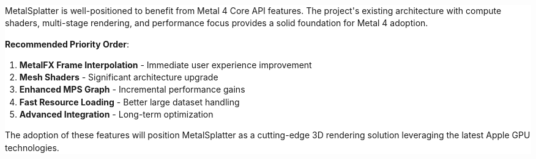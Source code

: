 MetalSplatter is well-positioned to benefit from Metal 4 Core API features. The project's existing architecture with compute shaders, multi-stage rendering, and performance focus provides a solid foundation for Metal 4 adoption.

**Recommended Priority Order**:
1. **MetalFX Frame Interpolation** - Immediate user experience improvement
2. **Mesh Shaders** - Significant architecture upgrade
3. **Enhanced MPS Graph** - Incremental performance gains
4. **Fast Resource Loading** - Better large dataset handling
5. **Advanced Integration** - Long-term optimization

The adoption of these features will position MetalSplatter as a cutting-edge 3D rendering solution leveraging the latest Apple GPU technologies.